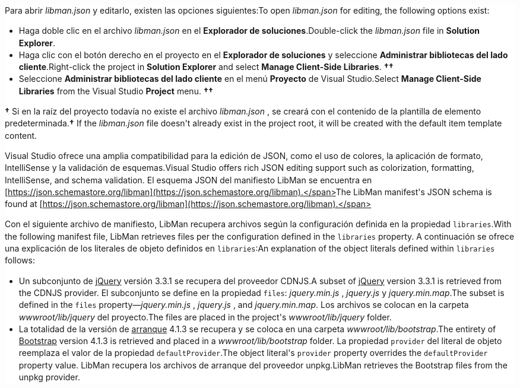<span data-ttu-id="f31a7-158">Para abrir *libman.json* y editarlo, existen las opciones siguientes:</span><span class="sxs-lookup"><span data-stu-id="f31a7-158">To open *libman.json* for editing, the following options exist:</span></span>

* <span data-ttu-id="f31a7-159">Haga doble clic en el archivo *libman.json* en el **Explorador de soluciones**.</span><span class="sxs-lookup"><span data-stu-id="f31a7-159">Double-click the *libman.json* file in **Solution Explorer**.</span></span>
* <span data-ttu-id="f31a7-160">Haga clic con el botón derecho en el proyecto en el **Explorador de soluciones** y seleccione **Administrar bibliotecas del lado cliente**.</span><span class="sxs-lookup"><span data-stu-id="f31a7-160">Right-click the project in **Solution Explorer** and select **Manage Client-Side Libraries**.</span></span> <span data-ttu-id="f31a7-161">**&#8224;**</span><span class="sxs-lookup"><span data-stu-id="f31a7-161">**&#8224;**</span></span>
* <span data-ttu-id="f31a7-162">Seleccione **Administrar bibliotecas del lado cliente** en el menú **Proyecto** de Visual Studio.</span><span class="sxs-lookup"><span data-stu-id="f31a7-162">Select **Manage Client-Side Libraries** from the Visual Studio **Project** menu.</span></span> <span data-ttu-id="f31a7-163">**&#8224;**</span><span class="sxs-lookup"><span data-stu-id="f31a7-163">**&#8224;**</span></span>

<span data-ttu-id="f31a7-164">**&#8224;** Si en la raíz del proyecto todavía no existe el archivo *libman.json* , se creará con el contenido de la plantilla de elemento predeterminada.</span><span class="sxs-lookup"><span data-stu-id="f31a7-164">**&#8224;** If the *libman.json* file doesn't already exist in the project root, it will be created with the default item template content.</span></span>

<span data-ttu-id="f31a7-165">Visual Studio ofrece una amplia compatibilidad para la edición de JSON, como el uso de colores, la aplicación de formato, IntelliSense y la validación de esquemas.</span><span class="sxs-lookup"><span data-stu-id="f31a7-165">Visual Studio offers rich JSON editing support such as colorization, formatting, IntelliSense, and schema validation.</span></span> <span data-ttu-id="f31a7-166">El esquema JSON del manifiesto LibMan se encuentra en [https://json.schemastore.org/libman](https://json.schemastore.org/libman).</span><span class="sxs-lookup"><span data-stu-id="f31a7-166">The LibMan manifest's JSON schema is found at [https://json.schemastore.org/libman](https://json.schemastore.org/libman).</span></span>

<span data-ttu-id="f31a7-167">Con el siguiente archivo de manifiesto, LibMan recupera archivos según la configuración definida en la propiedad `libraries`.</span><span class="sxs-lookup"><span data-stu-id="f31a7-167">With the following manifest file, LibMan retrieves files per the configuration defined in the `libraries` property.</span></span> <span data-ttu-id="f31a7-168">A continuación se ofrece una explicación de los literales de objeto definidos en `libraries`:</span><span class="sxs-lookup"><span data-stu-id="f31a7-168">An explanation of the object literals defined within `libraries` follows:</span></span>

* <span data-ttu-id="f31a7-169">Un subconjunto de [jQuery](https://jquery.com/) versión 3.3.1 se recupera del proveedor CDNJS.</span><span class="sxs-lookup"><span data-stu-id="f31a7-169">A subset of [jQuery](https://jquery.com/) version 3.3.1 is retrieved from the CDNJS provider.</span></span> <span data-ttu-id="f31a7-170">El subconjunto se define en la propiedad `files`: *jquery.min.js* , *jquery.js* y *jquery.min.map*.</span><span class="sxs-lookup"><span data-stu-id="f31a7-170">The subset is defined in the `files` property&mdash;*jquery.min.js* , *jquery.js* , and *jquery.min.map*.</span></span> <span data-ttu-id="f31a7-171">Los archivos se colocan en la carpeta *wwwroot/lib/jquery* del proyecto.</span><span class="sxs-lookup"><span data-stu-id="f31a7-171">The files are placed in the project's *wwwroot/lib/jquery* folder.</span></span>
* <span data-ttu-id="f31a7-172">La totalidad de la versión de [arranque](https://getbootstrap.com/) 4.1.3 se recupera y se coloca en una carpeta *wwwroot/lib/bootstrap*.</span><span class="sxs-lookup"><span data-stu-id="f31a7-172">The entirety of [Bootstrap](https://getbootstrap.com/) version 4.1.3 is retrieved and placed in a *wwwroot/lib/bootstrap* folder.</span></span> <span data-ttu-id="f31a7-173">La propiedad `provider` del literal de objeto reemplaza el valor de la propiedad `defaultProvider`.</span><span class="sxs-lookup"><span data-stu-id="f31a7-173">The object literal's `provider` property overrides the `defaultProvider` property value.</span></span> <span data-ttu-id="f31a7-174">LibMan recupera los archivos de arranque del proveedor unpkg.</span><span class="sxs-lookup"><span data-stu-id="f31a7-174">LibMan retrieves the Bootstrap files from the unpkg provider.</span></span>